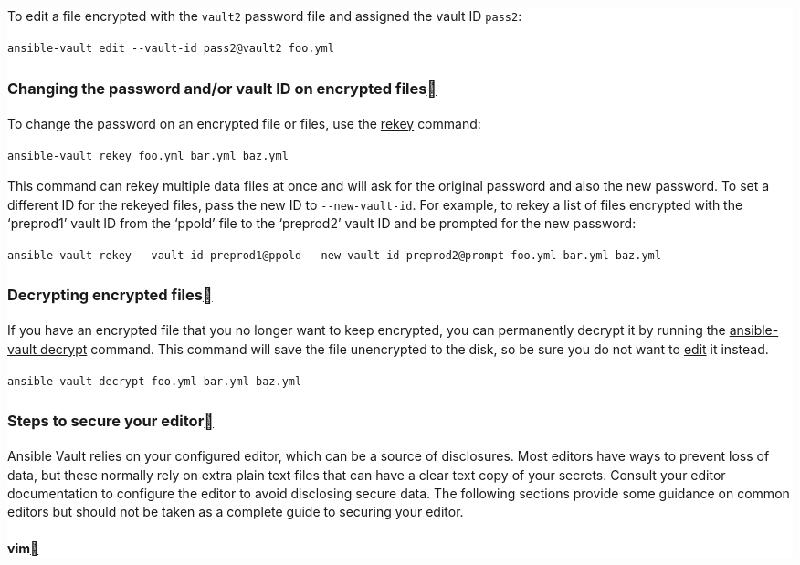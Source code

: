 To edit a file encrypted with the `vault2` password file and assigned the vault ID `pass2`:

```
ansible-vault edit --vault-id pass2@vault2 foo.yml
```



### Changing the password and/or vault ID on encrypted files[](https://docs.ansible.com/ansible/latest/vault_guide/vault_encrypting_content.html#changing-the-password-and-or-vault-id-on-encrypted-files)

To change the password on an encrypted file or files, use the [rekey](https://docs.ansible.com/ansible/latest/cli/ansible-vault.html#ansible-vault-rekey) command:

```
ansible-vault rekey foo.yml bar.yml baz.yml
```

This command can rekey multiple data files at once and will ask for  the original password and also the new password. To set a different ID  for the rekeyed files, pass the new ID to `--new-vault-id`. For example, to rekey a list of files encrypted with the ‘preprod1’  vault ID from the ‘ppold’ file to the ‘preprod2’ vault ID and be  prompted for the new password:

```
ansible-vault rekey --vault-id preprod1@ppold --new-vault-id preprod2@prompt foo.yml bar.yml baz.yml
```



### Decrypting encrypted files[](https://docs.ansible.com/ansible/latest/vault_guide/vault_encrypting_content.html#decrypting-encrypted-files)

If you have an encrypted file that you no longer want to keep encrypted, you can permanently decrypt it by running the [ansible-vault decrypt](https://docs.ansible.com/ansible/latest/cli/ansible-vault.html#ansible-vault-decrypt) command. This command will save the file unencrypted to the disk, so be sure you do not want to [edit](https://docs.ansible.com/ansible/latest/cli/ansible-vault.html#ansible-vault-edit) it instead.

```
ansible-vault decrypt foo.yml bar.yml baz.yml
```



### Steps to secure your editor[](https://docs.ansible.com/ansible/latest/vault_guide/vault_encrypting_content.html#steps-to-secure-your-editor)

Ansible Vault relies on your configured editor, which can be a source of disclosures. Most editors have ways to prevent loss of data, but  these normally rely on extra plain text files that can have a clear text copy of your secrets. Consult your editor documentation to configure  the editor to avoid disclosing secure data. The following sections  provide some guidance on common editors but should not be taken as a  complete guide to securing your editor.

#### vim[](https://docs.ansible.com/ansible/latest/vault_guide/vault_encrypting_content.html#vim)
